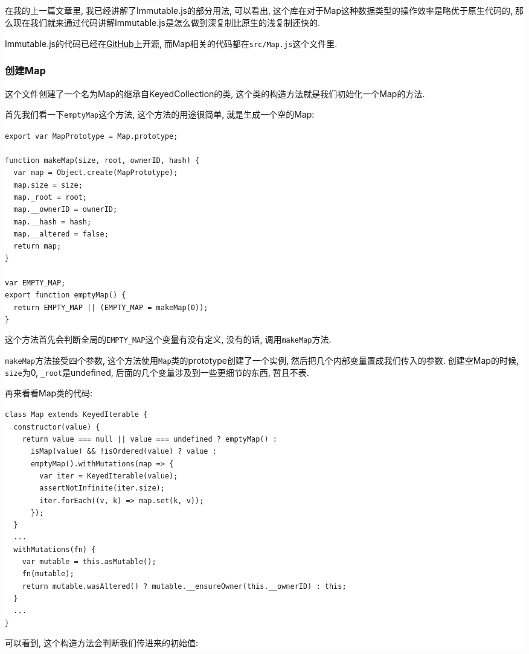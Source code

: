 在我的上一篇文章里, 我已经讲解了Immutable.js的部分用法, 可以看出, 这个库在对于Map这种数据类型的操作效率是略优于原生代码的, 那么现在我们就来通过代码讲解Immutable.js是怎么做到深复制比原生的浅复制还快的.

Immutable.js的代码已经在[GitHub](https://github.com/facebook/immutable-js)上开源, 而Map相关的代码都在`src/Map.js`这个文件里.

### 创建Map

这个文件创建了一个名为Map的继承自KeyedCollection的类, 这个类的构造方法就是我们初始化一个Map的方法.

首先我们看一下`emptyMap`这个方法, 这个方法的用途很简单, 就是生成一个空的Map:

    export var MapPrototype = Map.prototype;

    function makeMap(size, root, ownerID, hash) {
      var map = Object.create(MapPrototype);
      map.size = size;
      map._root = root;
      map.__ownerID = ownerID;
      map.__hash = hash;
      map.__altered = false;
      return map;
    }

    var EMPTY_MAP;
    export function emptyMap() {
      return EMPTY_MAP || (EMPTY_MAP = makeMap(0));
    }

这个方法首先会判断全局的`EMPTY_MAP`这个变量有没有定义, 没有的话, 调用`makeMap`方法.

`makeMap`方法接受四个参数, 这个方法使用`Map`类的prototype创建了一个实例, 然后把几个内部变量置成我们传入的参数. 创建空Map的时候, `size`为0, `_root`是undefined, 后面的几个变量涉及到一些更细节的东西, 暂且不表.

再来看看Map类的代码:

    class Map extends KeyedIterable {
      constructor(value) {
        return value === null || value === undefined ? emptyMap() :
          isMap(value) && !isOrdered(value) ? value :
          emptyMap().withMutations(map => {
            var iter = KeyedIterable(value);
            assertNotInfinite(iter.size);
            iter.forEach((v, k) => map.set(k, v));
          });
      }
      ...
      withMutations(fn) {
        var mutable = this.asMutable();
        fn(mutable);
        return mutable.wasAltered() ? mutable.__ensureOwner(this.__ownerID) : this;
      }
      ...
    }

可以看到, 这个构造方法会判断我们传进来的初始值:
